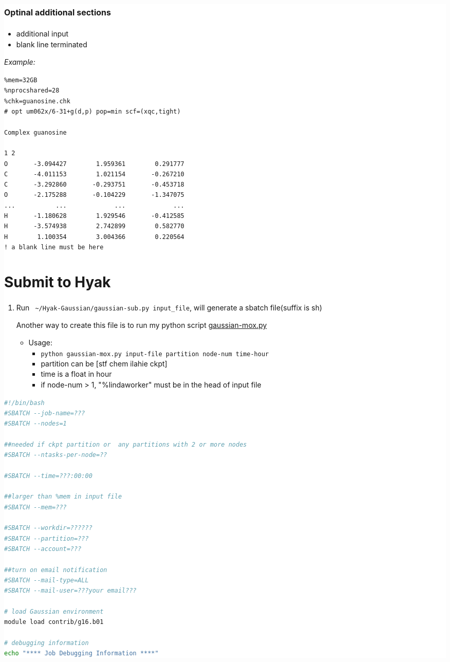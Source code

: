 ## <font size=3>Optinal additional sections</font>
- additional input
- blank line terminated

*Example:*

```
%mem=32GB
%nprocshared=28
%chk=guanosine.chk
# opt um062x/6-31+g(d,p) pop=min scf=(xqc,tight)

Complex guanosine

1 2
O       -3.094427        1.959361        0.291777
C       -4.011153        1.021154       -0.267210
C       -3.292860       -0.293751       -0.453718
O       -2.175288       -0.104229       -1.347075
...           ...             ...             ...
H       -1.180628        1.929546       -0.412585
H       -3.574938        2.742899        0.582770
H        1.100354        3.004366        0.220564
! a blank line must be here
```

# Submit to Hyak

1. Run ` ~/Hyak-Gaussian/gaussian-sub.py input_file`, will generate a sbatch file(suffix is sh)
   
   Another way to create this file is to run my python script [gaussian-mox.py](https://raw.githubusercontent.com/yueliu96/scripts_for_lab/master/gaussian-mox.py) 
   - Usage:
     - `python gaussian-mox.py input-file partition node-num time-hour`
     - partition can be [stf chem ilahie ckpt]
     - time is a float in hour
     - if node-num > 1, "%lindaworker" must be in the head of input file

```bash
#!/bin/bash
#SBATCH --job-name=???
#SBATCH --nodes=1

##needed if ckpt partition or  any partitions with 2 or more nodes
#SBATCH --ntasks-per-node=??

#SBATCH --time=???:00:00

##larger than %mem in input file
#SBATCH --mem=???

#SBATCH --workdir=??????
#SBATCH --partition=???
#SBATCH --account=???

##turn on email notification
#SBATCH --mail-type=ALL
#SBATCH --mail-user=???your email???

# load Gaussian environment
module load contrib/g16.b01

# debugging information
echo "**** Job Debugging Information ****"
```